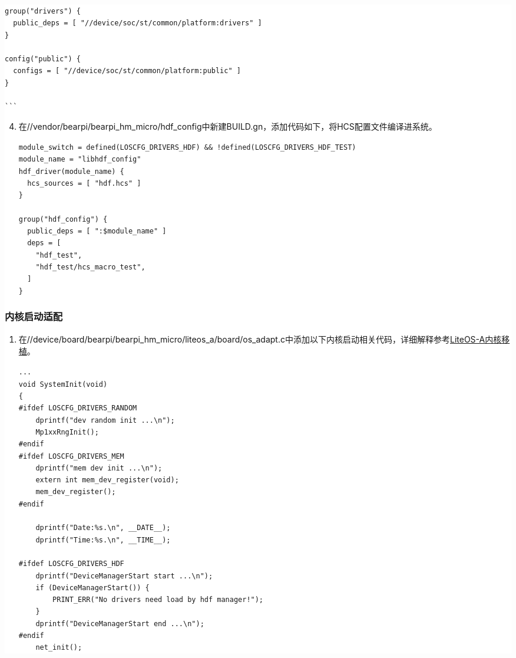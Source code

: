     group("drivers") {
      public_deps = [ "//device/soc/st/common/platform:drivers" ]
    }
    
    config("public") {
      configs = [ "//device/soc/st/common/platform:public" ]
    }
    
    ```
4. 在//vendor/bearpi/bearpi_hm_micro/hdf_config中新建BUILD.gn，添加代码如下，将HCS配置文件编译进系统。
    ```
    module_switch = defined(LOSCFG_DRIVERS_HDF) && !defined(LOSCFG_DRIVERS_HDF_TEST)
    module_name = "libhdf_config"
    hdf_driver(module_name) {
      hcs_sources = [ "hdf.hcs" ]
    }
    
    group("hdf_config") {
      public_deps = [ ":$module_name" ]
      deps = [
        "hdf_test",
        "hdf_test/hcs_macro_test",
      ]
    }
    ```
### 内核启动适配
1. 在//device/board/bearpi/bearpi_hm_micro/liteos_a/board/os_adapt.c中添加以下内核启动相关代码，详细解释参考[LiteOS-A内核移植](porting-smallchip-kernel-a.md)。
    ```
    ...
    void SystemInit(void)
    {
    #ifdef LOSCFG_DRIVERS_RANDOM
        dprintf("dev random init ...\n");
        Mp1xxRngInit();
    #endif
    #ifdef LOSCFG_DRIVERS_MEM
        dprintf("mem dev init ...\n");
        extern int mem_dev_register(void);
        mem_dev_register();
    #endif

        dprintf("Date:%s.\n", __DATE__);
        dprintf("Time:%s.\n", __TIME__);

    #ifdef LOSCFG_DRIVERS_HDF
        dprintf("DeviceManagerStart start ...\n");
        if (DeviceManagerStart()) {
            PRINT_ERR("No drivers need load by hdf manager!");
        }
        dprintf("DeviceManagerStart end ...\n");
    #endif
        net_init();
